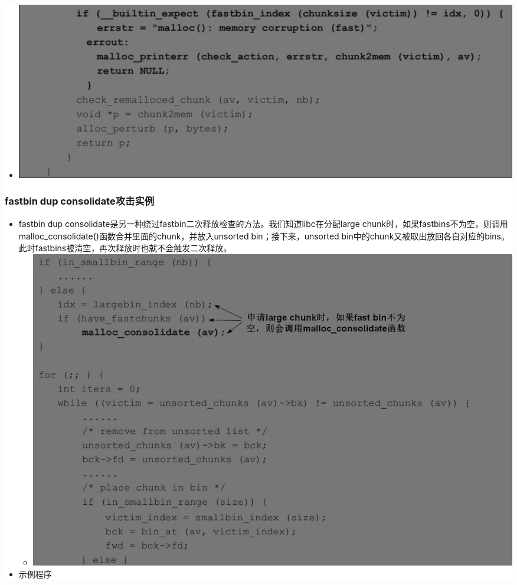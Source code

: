   - ![](pic/2021-06-28-14-24-09.png)
### fastbin dup consolidate攻击实例
- fastbin dup consolidate是另一种绕过fastbin二次释放检查的方法。我们知道libc在分配large chunk时，如果fastbins不为空，则调用malloc_consolidate()函数合并里面的chunk，并放入unsorted bin；接下来，unsorted bin中的chunk又被取出放回各自对应的bins。此时fastbins被清空，再次释放时也就不会触发二次释放。
  - ![](pic/2021-07-01-18-53-04.png)
- 示例程序